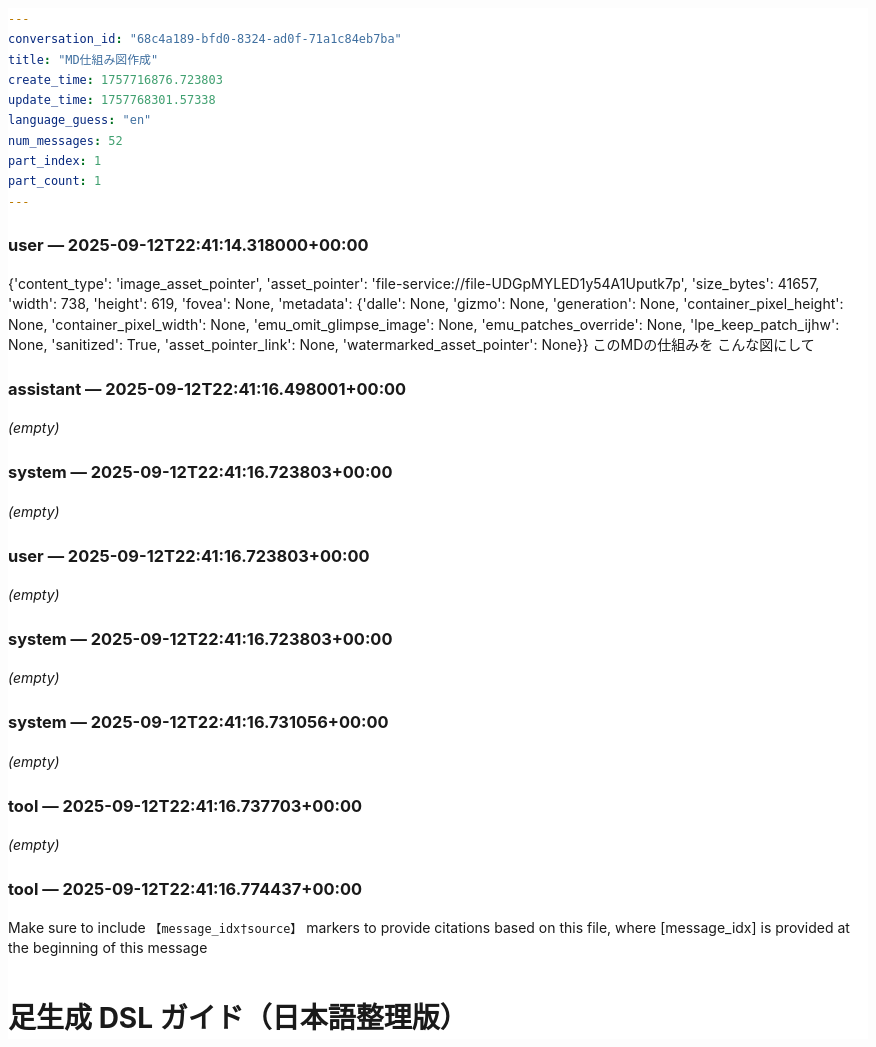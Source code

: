 ```yaml
---
conversation_id: "68c4a189-bfd0-8324-ad0f-71a1c84eb7ba"
title: "MD仕組み図作成"
create_time: 1757716876.723803
update_time: 1757768301.57338
language_guess: "en"
num_messages: 52
part_index: 1
part_count: 1
---
```


### user — 2025-09-12T22:41:14.318000+00:00

{'content_type': 'image_asset_pointer', 'asset_pointer': 'file-service://file-UDGpMYLED1y54A1Uputk7p', 'size_bytes': 41657, 'width': 738, 'height': 619, 'fovea': None, 'metadata': {'dalle': None, 'gizmo': None, 'generation': None, 'container_pixel_height': None, 'container_pixel_width': None, 'emu_omit_glimpse_image': None, 'emu_patches_override': None, 'lpe_keep_patch_ijhw': None, 'sanitized': True, 'asset_pointer_link': None, 'watermarked_asset_pointer': None}}
このMDの仕組みを
こんな図にして

### assistant — 2025-09-12T22:41:16.498001+00:00

_(empty)_

### system — 2025-09-12T22:41:16.723803+00:00

_(empty)_

### user — 2025-09-12T22:41:16.723803+00:00

_(empty)_

### system — 2025-09-12T22:41:16.723803+00:00

_(empty)_

### system — 2025-09-12T22:41:16.731056+00:00

_(empty)_

### tool — 2025-09-12T22:41:16.737703+00:00

_(empty)_

### tool — 2025-09-12T22:41:16.774437+00:00

Make sure to include `【message_idx†source】` markers to provide citations based on this file, where [message_idx] is provided at the beginning of this message
# 足生成 DSL ガイド（日本語整理版）
